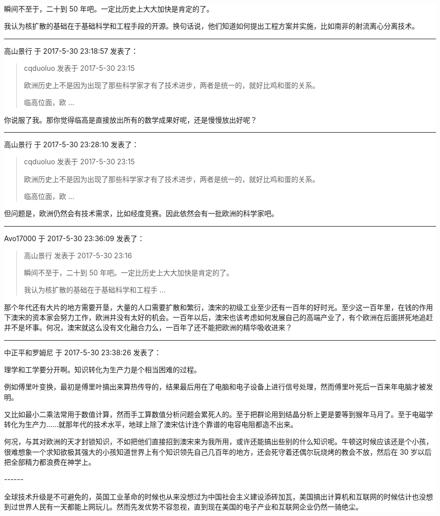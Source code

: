 瞬间不至于，二十到 50 年吧。一定比历史上大大加快是肯定的了。

我认为核扩散的基础在于基础科学和工程手段的开源。换句话说，他们知道如何提出工程方案并实施，比如南非的射流离心分离技术。

---

高山景行 于 2017-5-30 23:18:57 发表了：

> cqduoluo 发表于 2017-5-30 23:15
>
> 欧洲历史上不是因为出现了那些科学家才有了技术进步，两者是统一的，就好比鸡和蛋的关系。
>
> 临高位面，欧 ...

你说服了我。那你觉得临高是直接放出所有的数学成果好呢，还是慢慢放出好呢？

---

高山景行 于 2017-5-30 23:28:10 发表了：

> cqduoluo 发表于 2017-5-30 23:15
>
> 欧洲历史上不是因为出现了那些科学家才有了技术进步，两者是统一的，就好比鸡和蛋的关系。
>
> 临高位面，欧 ...

但问题是，欧洲仍然会有技术需求，比如经度竞赛。因此依然会有一批欧洲的科学家吧。

---

Avo17000 于 2017-5-30 23:36:09 发表了：

> 高山景行 发表于 2017-5-30 23:16
>
> 瞬间不至于，二十到 50 年吧。一定比历史上大大加快是肯定的了。
>
> 我认为核扩散的基础在于基础科学和工程手 ...

那个年代还有大片的地方需要开垦，大量的人口需要扩散和繁衍，澳宋的初级工业至少还有一百年的好时光。至少这一百年里，在钱的作用下澳宋的资本家会努力工作，欧洲并没有太好的机会。一百年以后，澳宋也该考虑如何发展自己的高端产业了，有个欧洲在后面拼死地追赶并不是坏事。何况，澳宋就这么没有文化融合力么，一百年了还不能把欧洲的精华吸收进来？

---

中正平和罗姆尼 于 2017-5-30 23:38:26 发表了：

理学和工学要分开啊。知识转化为生产力是个相当困难的过程。

例如傅里叶变换，最初是傅里叶搞出来算热传导的，结果最后用在了电脑和电子设备上进行信号处理，然而傅里叶死后一百来年电脑才被发明。

又比如最小二乘法常用于数值计算，然而手工算数值分析问题会累死人的。至于把群论用到结晶分析上更是要等到猴年马月了。至于电磁学转化为生产力……就那年代的技术水平，地球上除了澳宋估计连个靠谱的电容电阻都造不出来。

何况，与其对欧洲的天才封锁知识，不如把他们直接招到澳宋来为我所用，或许还能搞出些别的什么知识呢。牛顿这时候应该还是个小孩，很难想象一个求知欲极其强大的小孩知道世界上有个知识领先自己几百年的地方，还会死守着还偶尔玩烧烤的教会不放，然后在 30 岁以后把全部精力都浪费在神学上。

\-\-\----

全球技术升级是不可避免的，英国工业革命的时候也从来没想过为中国社会主义建设添砖加瓦，美国搞出计算机和互联网的时候估计也没想到过世界人民有一天都能上网玩儿。然而先发优势不容忽视，直到现在美国的电子产业和互联网企业仍然一骑绝尘。
